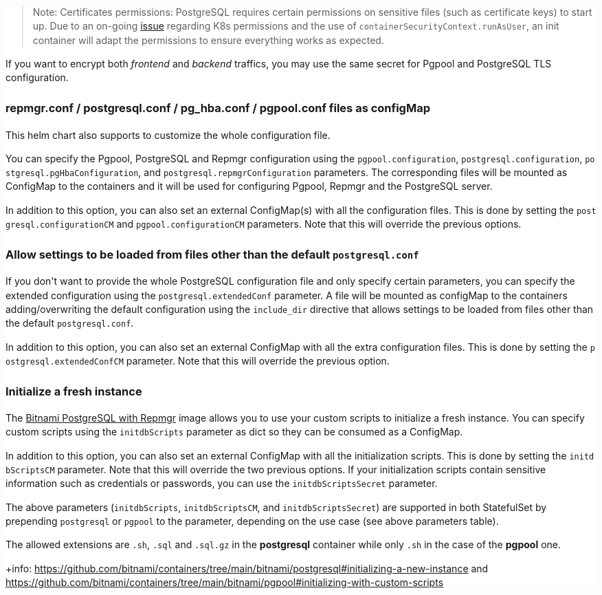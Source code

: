 > Note: Certificates permissions: PostgreSQL requires certain permissions on sensitive files (such as certificate keys) to start up. Due to an on-going [issue](https://github.com/kubernetes/kubernetes/issues/57923) regarding K8s permissions and the use of `containerSecurityContext.runAsUser`, an init container will adapt the permissions to ensure everything works as expected.

If you want to encrypt both *frontend* and *backend* traffics, you may use the same secret for Pgpool and PostgreSQL TLS configuration.

### repmgr.conf / postgresql.conf / pg_hba.conf / pgpool.conf files as configMap

This helm chart also supports to customize the whole configuration file.

You can specify the Pgpool, PostgreSQL and Repmgr configuration using the `pgpool.configuration`, `postgresql.configuration`, `postgresql.pgHbaConfiguration`, and `postgresql.repmgrConfiguration` parameters. The corresponding files will be mounted as ConfigMap to the containers and it will be used for configuring Pgpool, Repmgr and the PostgreSQL server.

In addition to this option, you can also set an external ConfigMap(s) with all the configuration files. This is done by setting the `postgresql.configurationCM` and `pgpool.configurationCM` parameters. Note that this will override the previous options.

### Allow settings to be loaded from files other than the default `postgresql.conf`

If you don't want to provide the whole PostgreSQL configuration file and only specify certain parameters, you can specify the extended configuration using the `postgresql.extendedConf` parameter. A file will be mounted as configMap to the containers adding/overwriting the default configuration using the `include_dir` directive that allows settings to be loaded from files other than the default `postgresql.conf`.

In addition to this option, you can also set an external ConfigMap with all the extra configuration files. This is done by setting the `postgresql.extendedConfCM` parameter. Note that this will override the previous option.

### Initialize a fresh instance

The [Bitnami PostgreSQL with Repmgr](https://github.com/bitnami/containers/tree/main/bitnami/postgresql-repmgr) image allows you to use your custom scripts to initialize a fresh instance. You can specify custom scripts using the `initdbScripts` parameter as dict so they can be consumed as a ConfigMap.

In addition to this option, you can also set an external ConfigMap with all the initialization scripts. This is done by setting the `initdbScriptsCM` parameter. Note that this will override the two previous options. If your initialization scripts contain sensitive information such as credentials or passwords, you can use the `initdbScriptsSecret` parameter.

The above parameters (`initdbScripts`, `initdbScriptsCM`, and `initdbScriptsSecret`) are supported in both StatefulSet by prepending `postgresql` or `pgpool` to the parameter, depending on the use case (see above parameters table).

The allowed extensions are `.sh`, `.sql` and `.sql.gz` in the **postgresql** container while only `.sh` in the case of the **pgpool** one.

+info: <https://github.com/bitnami/containers/tree/main/bitnami/postgresql#initializing-a-new-instance> and <https://github.com/bitnami/containers/tree/main/bitnami/pgpool#initializing-with-custom-scripts>
